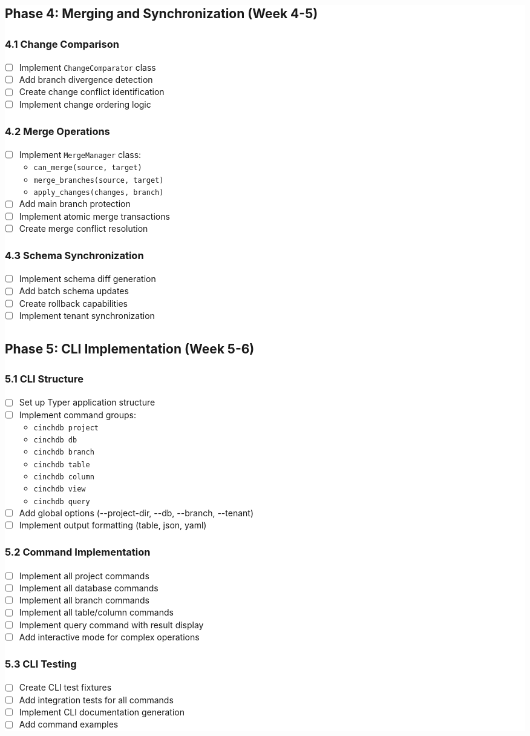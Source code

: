 ## Phase 4: Merging and Synchronization (Week 4-5)

### 4.1 Change Comparison
- [ ] Implement `ChangeComparator` class
- [ ] Add branch divergence detection
- [ ] Create change conflict identification
- [ ] Implement change ordering logic

### 4.2 Merge Operations
- [ ] Implement `MergeManager` class:
  - `can_merge(source, target)`
  - `merge_branches(source, target)`
  - `apply_changes(changes, branch)`
- [ ] Add main branch protection
- [ ] Implement atomic merge transactions
- [ ] Create merge conflict resolution

### 4.3 Schema Synchronization
- [ ] Implement schema diff generation
- [ ] Add batch schema updates
- [ ] Create rollback capabilities
- [ ] Implement tenant synchronization

## Phase 5: CLI Implementation (Week 5-6)

### 5.1 CLI Structure
- [ ] Set up Typer application structure
- [ ] Implement command groups:
  - `cinchdb project`
  - `cinchdb db`
  - `cinchdb branch`
  - `cinchdb table`
  - `cinchdb column`
  - `cinchdb view`
  - `cinchdb query`
- [ ] Add global options (--project-dir, --db, --branch, --tenant)
- [ ] Implement output formatting (table, json, yaml)

### 5.2 Command Implementation
- [ ] Implement all project commands
- [ ] Implement all database commands
- [ ] Implement all branch commands
- [ ] Implement all table/column commands
- [ ] Implement query command with result display
- [ ] Add interactive mode for complex operations

### 5.3 CLI Testing
- [ ] Create CLI test fixtures
- [ ] Add integration tests for all commands
- [ ] Implement CLI documentation generation
- [ ] Add command examples
